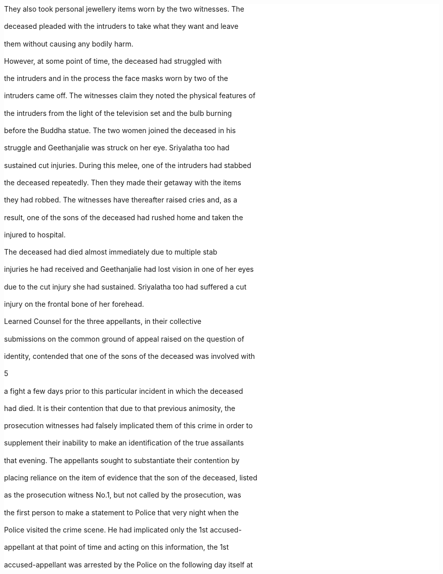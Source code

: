 They also took personal jewellery items worn by the two witnesses. The

deceased pleaded with the intruders to take what they want and leave

them without causing any bodily harm.

However, at some point of time, the deceased had struggled with

the intruders and in the process the face masks worn by two of the

intruders came off. The witnesses claim they noted the physical features of

the intruders from the light of the television set and the bulb burning

before the Buddha statue. The two women joined the deceased in his

struggle and Geethanjalie was struck on her eye. Sriyalatha too had

sustained cut injuries. During this melee, one of the intruders had stabbed

the deceased repeatedly. Then they made their getaway with the items

they had robbed. The witnesses have thereafter raised cries and, as a

result, one of the sons of the deceased had rushed home and taken the

injured to hospital.

The deceased had died almost immediately due to multiple stab

injuries he had received and Geethanjalie had lost vision in one of her eyes

due to the cut injury she had sustained. Sriyalatha too had suffered a cut

injury on the frontal bone of her forehead.

Learned Counsel for the three appellants, in their collective

submissions on the common ground of appeal raised on the question of

identity, contended that one of the sons of the deceased was involved with

5

a fight a few days prior to this particular incident in which the deceased

had died. It is their contention that due to that previous animosity, the

prosecution witnesses had falsely implicated them of this crime in order to

supplement their inability to make an identification of the true assailants

that evening. The appellants sought to substantiate their contention by

placing reliance on the item of evidence that the son of the deceased, listed

as the prosecution witness No.1, but not called by the prosecution, was

the first person to make a statement to Police that very night when the

Police visited the crime scene. He had implicated only the 1st accused-

appellant at that point of time and acting on this information, the 1st

accused-appellant was arrested by the Police on the following day itself at

